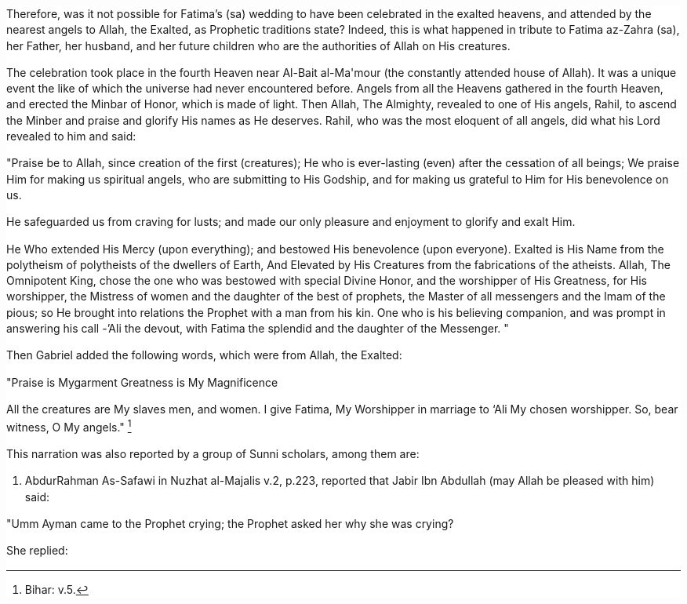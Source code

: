 Therefore, was it not possible for Fatima’s (sa) wedding to have been
celebrated in the exalted heavens, and attended by the nearest angels to
Allah, the Exalted, as Prophetic traditions state? Indeed, this is what
happened in tribute to Fatima az-Zahra (sa), her Father, her husband,
and her future children who are the authorities of Allah on His
creatures.

The celebration took place in the fourth Heaven near Al-Bait al-Ma'mour
(the constantly attended house of Allah). It was a unique event the like
of which the universe had never encountered before. Angels from all the
Heavens gathered in the fourth Heaven, and erected the Minbar of Honor,
which is made of light. Then Allah, The Almighty, revealed to one of His
angels, Rahil, to ascend the Minber and praise and glorify His names as
He deserves. Rahil, who was the most eloquent of all angels, did what
his Lord revealed to him and said:

"Praise be to Allah, since creation of the first (creatures); He who is
ever-lasting (even) after the cessation of all beings; We praise Him for
making us spiritual angels, who are submitting to His Godship, and for
making us grateful to Him for His benevolence on us.

He safeguarded us from craving for lusts; and made our only pleasure and
enjoyment to glorify and exalt Him.

He Who extended His Mercy (upon everything); and bestowed His
benevolence (upon everyone). Exalted is His Name from the polytheism of
polytheists of the dwellers of Earth, And Elevated by His Creatures from
the fabrications of the atheists. Allah, The Omnipotent King, chose the
one who was bestowed with special Divine Honor, and the worshipper of
His Greatness, for His worshipper, the Mistress of women and the
daughter of the best of prophets, the Master of all messengers and the
Imam of the pious; so He brought into relations the Prophet with a man
from his kin. One who is his believing companion, and was prompt in
answering his call -’Ali the devout, with Fatima the splendid and the
daughter of the Messenger. "

Then Gabriel added the following words, which were from Allah, the
Exalted:

"Praise is Mygarment Greatness is My Magnificence

All the creatures are My slaves men, and women. I give Fatima, My
Worshipper in marriage to ‘Ali My chosen worshipper. So, bear witness, O
My angels." [^2]

This narration was also reported by a group of Sunni scholars, among
them are:

1. AbdurRahman As-Safawi in Nuzhat al-Majalis v.2, p.223, reported that
Jabir Ibn Abdullah (may Allah be pleased with him) said:

"Umm Ayman came to the Prophet crying; the Prophet asked her why she was
crying?

She replied:


[^1]: Musnad Ahmad.
[^2]: Bihar: v.5.
[^3]: Bihar: v.6.
[^4]: Musnad Ahmad.